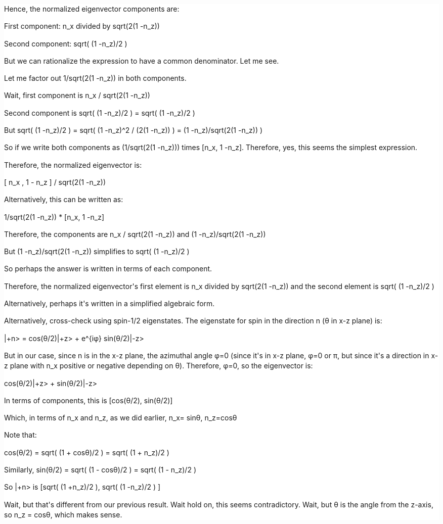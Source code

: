 Hence, the normalized eigenvector components are:

First component: n_x divided by sqrt(2(1 -n_z))

Second component: sqrt( (1 -n_z)/2 )

But we can rationalize the expression to have a common denominator. Let me see.

Let me factor out 1/sqrt(2(1 -n_z)) in both components.

Wait, first component is n_x / sqrt(2(1 -n_z))

Second component is sqrt( (1 -n_z)/2 ) = sqrt( (1 -n_z)/2 )

But sqrt( (1 -n_z)/2 ) = sqrt( (1 -n_z)^2 / (2(1 -n_z)) ) = (1 -n_z)/sqrt(2(1 -n_z)) )

So if we write both components as (1/sqrt(2(1 -n_z))) times [n_x, 1 -n_z]. Therefore, yes, this seems the simplest expression.

Therefore, the normalized eigenvector is:

[ n_x , 1 - n_z ] / sqrt(2(1 -n_z))

Alternatively, this can be written as:

1/sqrt(2(1 -n_z)) * [n_x, 1 -n_z]

Therefore, the components are n_x / sqrt(2(1 -n_z)) and (1 -n_z)/sqrt(2(1 -n_z))

But (1 -n_z)/sqrt(2(1 -n_z)) simplifies to sqrt( (1 -n_z)/2 )

So perhaps the answer is written in terms of each component.

Therefore, the normalized eigenvector's first element is n_x divided by sqrt(2(1 -n_z)) and the second element is sqrt( (1 -n_z)/2 )

Alternatively, perhaps it's written in a simplified algebraic form.

Alternatively, cross-check using spin-1/2 eigenstates. The eigenstate for spin in the direction n (θ in x-z plane) is:

|+n> = cos(θ/2)|+z> + e^{iφ} sin(θ/2)|-z>

But in our case, since n is in the x-z plane, the azimuthal angle φ=0 (since it's in x-z plane, φ=0 or π, but since it's a direction in x-z plane with n_x positive or negative depending on θ). Therefore, φ=0, so the eigenvector is:

cos(θ/2)|+z> + sin(θ/2)|-z>

In terms of components, this is [cos(θ/2), sin(θ/2)]

Which, in terms of n_x and n_z, as we did earlier, n_x= sinθ, n_z=cosθ

Note that:

cos(θ/2) = sqrt( (1 + cosθ)/2 ) = sqrt( (1 + n_z)/2 )

Similarly, sin(θ/2) = sqrt( (1 - cosθ)/2 ) = sqrt( (1 - n_z)/2 )

So |+n> is [sqrt( (1 +n_z)/2 ), sqrt( (1 -n_z)/2 ) ]

Wait, but that's different from our previous result. Wait hold on, this seems contradictory. Wait, but θ is the angle from the z-axis, so n_z = cosθ, which makes sense.

